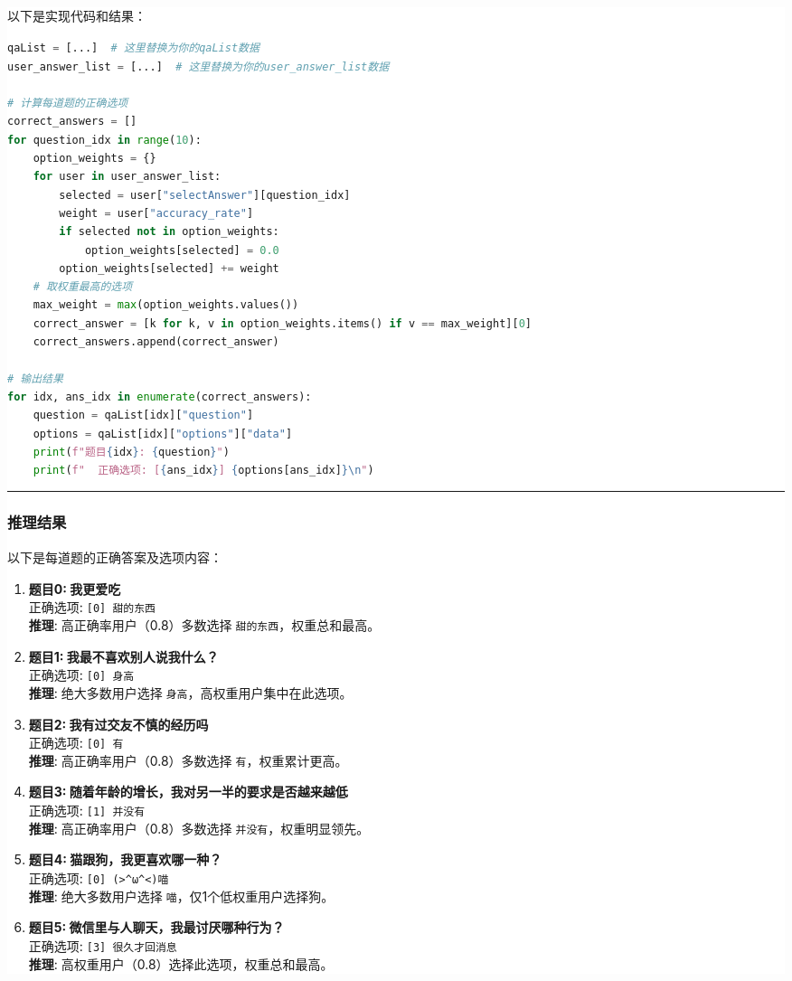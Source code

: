 以下是实现代码和结果：

```python
qaList = [...]  # 这里替换为你的qaList数据
user_answer_list = [...]  # 这里替换为你的user_answer_list数据

# 计算每道题的正确选项
correct_answers = []
for question_idx in range(10):
    option_weights = {}
    for user in user_answer_list:
        selected = user["selectAnswer"][question_idx]
        weight = user["accuracy_rate"]
        if selected not in option_weights:
            option_weights[selected] = 0.0
        option_weights[selected] += weight
    # 取权重最高的选项
    max_weight = max(option_weights.values())
    correct_answer = [k for k, v in option_weights.items() if v == max_weight][0]
    correct_answers.append(correct_answer)

# 输出结果
for idx, ans_idx in enumerate(correct_answers):
    question = qaList[idx]["question"]
    options = qaList[idx]["options"]["data"]
    print(f"题目{idx}: {question}")
    print(f"  正确选项: [{ans_idx}] {options[ans_idx]}\n")
```

---

### **推理结果**
以下是每道题的正确答案及选项内容：

1. **题目0: 我更爱吃**  
   正确选项: `[0] 甜的东西`  
   **推理**: 高正确率用户（0.8）多数选择 `甜的东西`，权重总和最高。

2. **题目1: 我最不喜欢别人说我什么？**  
   正确选项: `[0] 身高`  
   **推理**: 绝大多数用户选择 `身高`，高权重用户集中在此选项。

3. **题目2: 我有过交友不慎的经历吗**  
   正确选项: `[0] 有`  
   **推理**: 高正确率用户（0.8）多数选择 `有`，权重累计更高。

4. **题目3: 随着年龄的增长，我对另一半的要求是否越来越低**  
   正确选项: `[1] 并没有`  
   **推理**: 高正确率用户（0.8）多数选择 `并没有`，权重明显领先。

5. **题目4: 猫跟狗，我更喜欢哪一种？**  
   正确选项: `[0] (>^ω^<)喵`  
   **推理**: 绝大多数用户选择 `喵`，仅1个低权重用户选择狗。

6. **题目5: 微信里与人聊天，我最讨厌哪种行为？**  
   正确选项: `[3] 很久才回消息`  
   **推理**: 高权重用户（0.8）选择此选项，权重总和最高。
